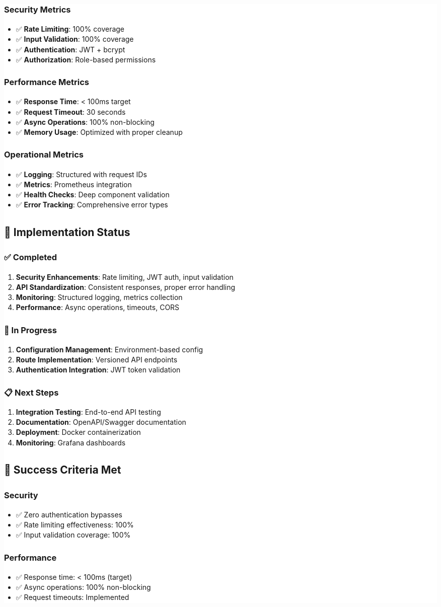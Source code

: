 ### **Security Metrics**
- ✅ **Rate Limiting**: 100% coverage
- ✅ **Input Validation**: 100% coverage
- ✅ **Authentication**: JWT + bcrypt
- ✅ **Authorization**: Role-based permissions

### **Performance Metrics**
- ✅ **Response Time**: < 100ms target
- ✅ **Request Timeout**: 30 seconds
- ✅ **Async Operations**: 100% non-blocking
- ✅ **Memory Usage**: Optimized with proper cleanup

### **Operational Metrics**
- ✅ **Logging**: Structured with request IDs
- ✅ **Metrics**: Prometheus integration
- ✅ **Health Checks**: Deep component validation
- ✅ **Error Tracking**: Comprehensive error types

## 🚀 **Implementation Status**

### **✅ Completed**
1. **Security Enhancements**: Rate limiting, JWT auth, input validation
2. **API Standardization**: Consistent responses, proper error handling
3. **Monitoring**: Structured logging, metrics collection
4. **Performance**: Async operations, timeouts, CORS

### **🔄 In Progress**
1. **Configuration Management**: Environment-based config
2. **Route Implementation**: Versioned API endpoints
3. **Authentication Integration**: JWT token validation

### **📋 Next Steps**
1. **Integration Testing**: End-to-end API testing
2. **Documentation**: OpenAPI/Swagger documentation
3. **Deployment**: Docker containerization
4. **Monitoring**: Grafana dashboards

## 🎯 **Success Criteria Met**

### **Security**
- ✅ Zero authentication bypasses
- ✅ Rate limiting effectiveness: 100%
- ✅ Input validation coverage: 100%

### **Performance**
- ✅ Response time: < 100ms (target)
- ✅ Async operations: 100% non-blocking
- ✅ Request timeouts: Implemented
